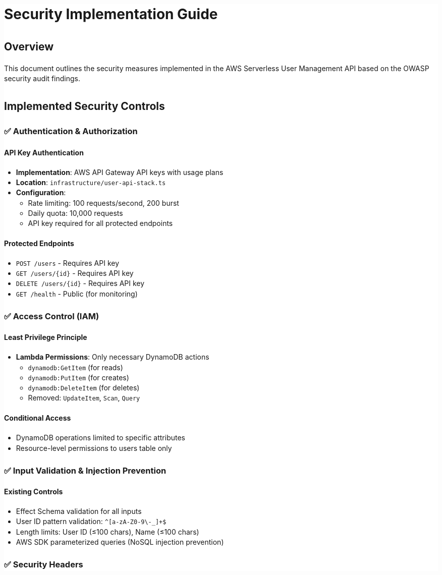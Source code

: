 # Security Implementation Guide

## Overview

This document outlines the security measures implemented in the AWS Serverless User Management API based on the OWASP security audit findings.

## Implemented Security Controls

### ✅ **Authentication & Authorization**

#### API Key Authentication
- **Implementation**: AWS API Gateway API keys with usage plans
- **Location**: `infrastructure/user-api-stack.ts`
- **Configuration**: 
  - Rate limiting: 100 requests/second, 200 burst
  - Daily quota: 10,000 requests
  - API key required for all protected endpoints

#### Protected Endpoints
- `POST /users` - Requires API key
- `GET /users/{id}` - Requires API key  
- `DELETE /users/{id}` - Requires API key
- `GET /health` - Public (for monitoring)

### ✅ **Access Control (IAM)**

#### Least Privilege Principle
- **Lambda Permissions**: Only necessary DynamoDB actions
  - `dynamodb:GetItem` (for reads)
  - `dynamodb:PutItem` (for creates)
  - `dynamodb:DeleteItem` (for deletes)
  - Removed: `UpdateItem`, `Scan`, `Query`

#### Conditional Access
- DynamoDB operations limited to specific attributes
- Resource-level permissions to users table only

### ✅ **Input Validation & Injection Prevention**

#### Existing Controls
- Effect Schema validation for all inputs
- User ID pattern validation: `^[a-zA-Z0-9\-_]+$`
- Length limits: User ID (≤100 chars), Name (≤100 chars)
- AWS SDK parameterized queries (NoSQL injection prevention)

### ✅ **Security Headers**
